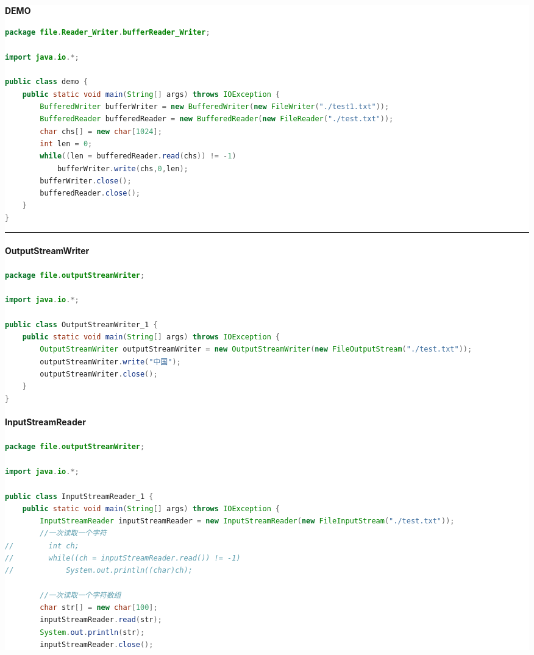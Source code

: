 

**DEMO**

```java
package file.Reader_Writer.bufferReader_Writer;

import java.io.*;

public class demo {
    public static void main(String[] args) throws IOException {
        BufferedWriter bufferWriter = new BufferedWriter(new FileWriter("./test1.txt"));
        BufferedReader bufferedReader = new BufferedReader(new FileReader("./test.txt"));
        char chs[] = new char[1024];
        int len = 0;
        while((len = bufferedReader.read(chs)) != -1)
            bufferWriter.write(chs,0,len);
        bufferWriter.close();
        bufferedReader.close();
    }
}
```

---





#### OutputStreamWriter

```java
package file.outputStreamWriter;

import java.io.*;

public class OutputStreamWriter_1 {
    public static void main(String[] args) throws IOException {
        OutputStreamWriter outputStreamWriter = new OutputStreamWriter(new FileOutputStream("./test.txt"));
        outputStreamWriter.write("中国");
        outputStreamWriter.close();
    }
}

```



#### InputStreamReader

```java
package file.outputStreamWriter;

import java.io.*;

public class InputStreamReader_1 {
    public static void main(String[] args) throws IOException {
        InputStreamReader inputStreamReader = new InputStreamReader(new FileInputStream("./test.txt"));
        //一次读取一个字符
//        int ch;
//        while((ch = inputStreamReader.read()) != -1)
//            System.out.println((char)ch);

        //一次读取一个字符数组
        char str[] = new char[100];
        inputStreamReader.read(str);
        System.out.println(str);
        inputStreamReader.close();
```